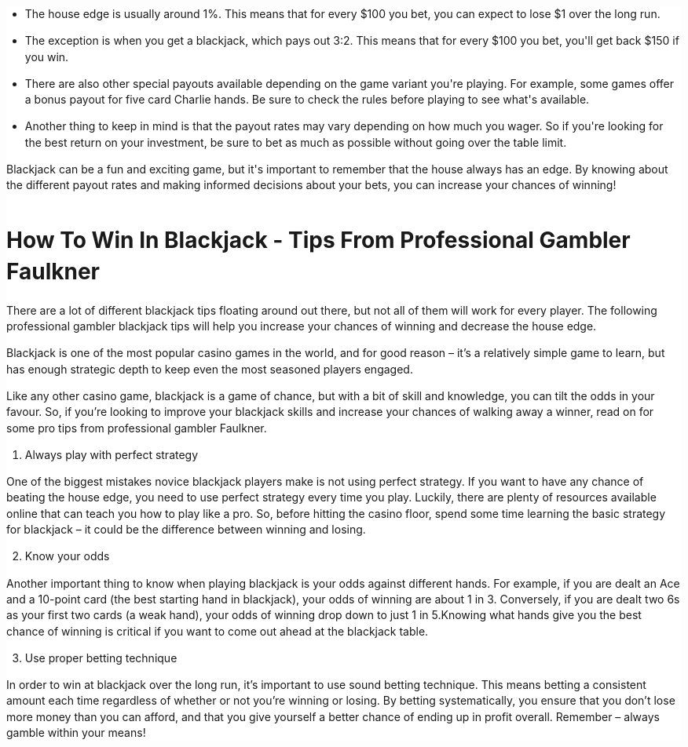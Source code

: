 - The house edge is usually around 1%. This means that for every $100 you bet, you can expect to lose $1 over the long run.

- The exception is when you get a blackjack, which pays out 3:2. This means that for every $100 you bet, you'll get back $150 if you win.

- There are also other special payouts available depending on the game variant you're playing. For example, some games offer a bonus payout for five card Charlie hands. Be sure to check the rules before playing to see what's available.

- Another thing to keep in mind is that the payout rates may vary depending on how much you wager. So if you're looking for the best return on your investment, be sure to bet as much as possible without going over the table limit.

Blackjack can be a fun and exciting game, but it's important to remember that the house always has an edge. By knowing about the different payout rates and making informed decisions about your bets, you can increase your chances of winning!

#  How To Win In Blackjack - Tips From Professional Gambler Faulkner

There are a lot of different blackjack tips floating around out there, but not all of them will work for every player. The following professional gambler blackjack tips will help you increase your chances of winning and decrease the house edge.

Blackjack is one of the most popular casino games in the world, and for good reason – it’s a relatively simple game to learn, but has enough strategic depth to keep even the most seasoned players engaged.

Like any other casino game, blackjack is a game of chance, but with a bit of skill and knowledge, you can tilt the odds in your favour. So, if you’re looking to improve your blackjack skills and increase your chances of walking away a winner, read on for some pro tips from professional gambler Faulkner.

1. Always play with perfect strategy

One of the biggest mistakes novice blackjack players make is not using perfect strategy. If you want to have any chance of beating the house edge, you need to use perfect strategy every time you play. Luckily, there are plenty of resources available online that can teach you how to play like a pro. So, before hitting the casino floor, spend some time learning the basic strategy for blackjack – it could be the difference between winning and losing.

2. Know your odds

Another important thing to know when playing blackjack is your odds against different hands. For example, if you are dealt an Ace and a 10-point card (the best starting hand in blackjack), your odds of winning are about 1 in 3. Conversely, if you are dealt two 6s as your first two cards (a weak hand), your odds of winning drop down to just 1 in 5.Knowing what hands give you the best chance of winning is critical if you want to come out ahead at the blackjack table.

3. Use proper betting technique

In order to win at blackjack over the long run, it’s important to use sound betting technique. This means betting a consistent amount each time regardless of whether or not you’re winning or losing. By betting systematically, you ensure that you don’t lose more money than you can afford, and that you give yourself a better chance of ending up in profit overall. Remember – always gamble within your means!
